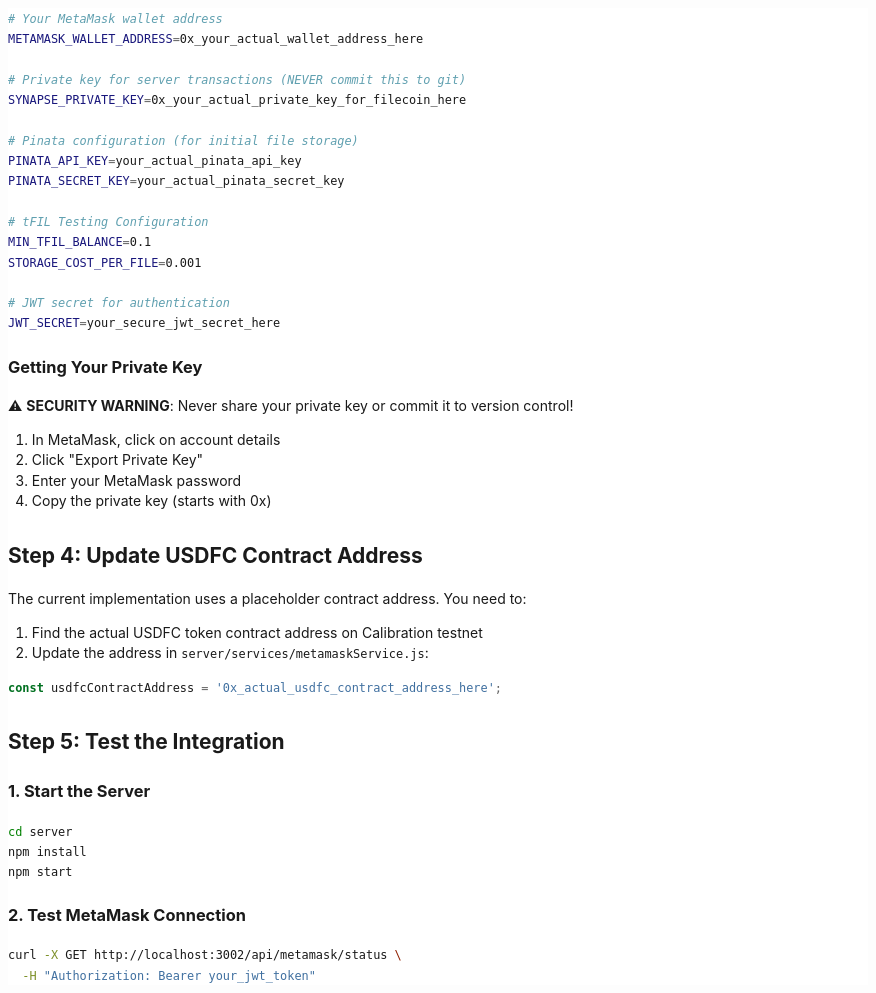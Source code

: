 ```bash
# Your MetaMask wallet address
METAMASK_WALLET_ADDRESS=0x_your_actual_wallet_address_here

# Private key for server transactions (NEVER commit this to git)
SYNAPSE_PRIVATE_KEY=0x_your_actual_private_key_for_filecoin_here

# Pinata configuration (for initial file storage)
PINATA_API_KEY=your_actual_pinata_api_key
PINATA_SECRET_KEY=your_actual_pinata_secret_key

# tFIL Testing Configuration
MIN_TFIL_BALANCE=0.1
STORAGE_COST_PER_FILE=0.001

# JWT secret for authentication
JWT_SECRET=your_secure_jwt_secret_here
```

### Getting Your Private Key

⚠️ **SECURITY WARNING**: Never share your private key or commit it to version control!

1. In MetaMask, click on account details
2. Click "Export Private Key"
3. Enter your MetaMask password
4. Copy the private key (starts with 0x)

## Step 4: Update USDFC Contract Address

The current implementation uses a placeholder contract address. You need to:

1. Find the actual USDFC token contract address on Calibration testnet
2. Update the address in `server/services/metamaskService.js`:

```javascript
const usdfcContractAddress = '0x_actual_usdfc_contract_address_here';
```

## Step 5: Test the Integration

### 1. Start the Server

```bash
cd server
npm install
npm start
```

### 2. Test MetaMask Connection

```bash
curl -X GET http://localhost:3002/api/metamask/status \
  -H "Authorization: Bearer your_jwt_token"
```
